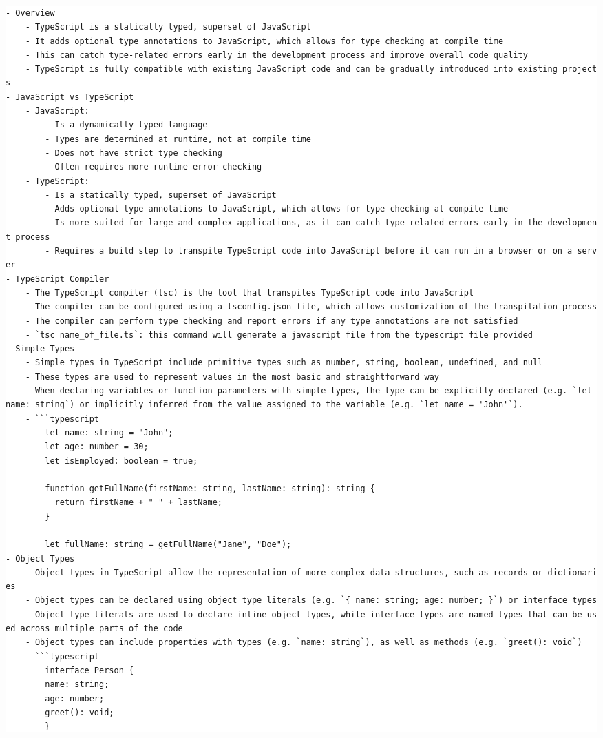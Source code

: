     - Overview
        - TypeScript is a statically typed, superset of JavaScript
        - It adds optional type annotations to JavaScript, which allows for type checking at compile time
        - This can catch type-related errors early in the development process and improve overall code quality
        - TypeScript is fully compatible with existing JavaScript code and can be gradually introduced into existing projects
    - JavaScript vs TypeScript
        - JavaScript:
            - Is a dynamically typed language
            - Types are determined at runtime, not at compile time
            - Does not have strict type checking
            - Often requires more runtime error checking
        - TypeScript:
            - Is a statically typed, superset of JavaScript
            - Adds optional type annotations to JavaScript, which allows for type checking at compile time
            - Is more suited for large and complex applications, as it can catch type-related errors early in the development process
            - Requires a build step to transpile TypeScript code into JavaScript before it can run in a browser or on a server
    - TypeScript Compiler
        - The TypeScript compiler (tsc) is the tool that transpiles TypeScript code into JavaScript
        - The compiler can be configured using a tsconfig.json file, which allows customization of the transpilation process
        - The compiler can perform type checking and report errors if any type annotations are not satisfied
        - `tsc name_of_file.ts`: this command will generate a javascript file from the typescript file provided
    - Simple Types
        - Simple types in TypeScript include primitive types such as number, string, boolean, undefined, and null
        - These types are used to represent values in the most basic and straightforward way
        - When declaring variables or function parameters with simple types, the type can be explicitly declared (e.g. `let name: string`) or implicitly inferred from the value assigned to the variable (e.g. `let name = 'John'`).
        - ```typescript
            let name: string = "John";
            let age: number = 30;
            let isEmployed: boolean = true;

            function getFullName(firstName: string, lastName: string): string {
              return firstName + " " + lastName;
            }

            let fullName: string = getFullName("Jane", "Doe");
    - Object Types
        - Object types in TypeScript allow the representation of more complex data structures, such as records or dictionaries
        - Object types can be declared using object type literals (e.g. `{ name: string; age: number; }`) or interface types
        - Object type literals are used to declare inline object types, while interface types are named types that can be used across multiple parts of the code
        - Object types can include properties with types (e.g. `name: string`), as well as methods (e.g. `greet(): void`)
        - ```typescript
            interface Person {
            name: string;
            age: number;
            greet(): void;
            }
